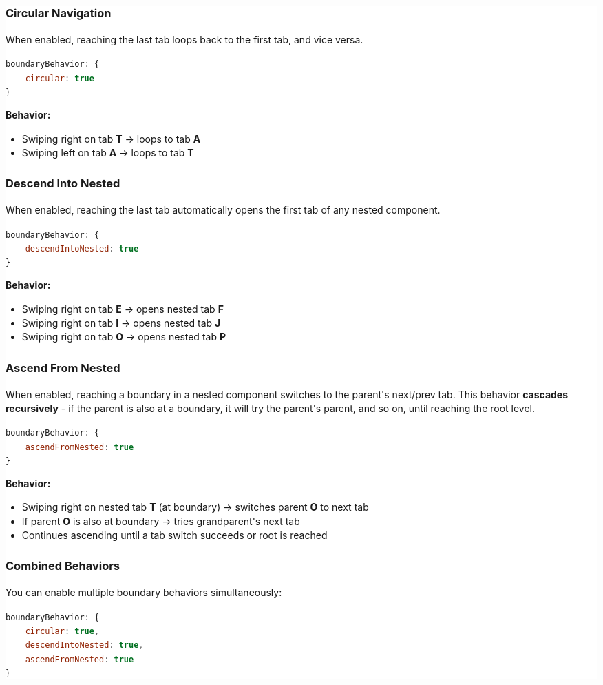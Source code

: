 ### Circular Navigation

When enabled, reaching the last tab loops back to the first tab, and vice versa.

```javascript
boundaryBehavior: {
    circular: true
}
```

**Behavior:**
- Swiping right on tab **T** → loops to tab **A**
- Swiping left on tab **A** → loops to tab **T**

### Descend Into Nested

When enabled, reaching the last tab automatically opens the first tab of any nested component.

```javascript
boundaryBehavior: {
    descendIntoNested: true
}
```

**Behavior:**
- Swiping right on tab **E** → opens nested tab **F**
- Swiping right on tab **I** → opens nested tab **J**
- Swiping right on tab **O** → opens nested tab **P**

### Ascend From Nested

When enabled, reaching a boundary in a nested component switches to the parent's next/prev tab. This behavior **cascades recursively** - if the parent is also at a boundary, it will try the parent's parent, and so on, until reaching the root level.

```javascript
boundaryBehavior: {
    ascendFromNested: true
}
```

**Behavior:**
- Swiping right on nested tab **T** (at boundary) → switches parent **O** to next tab
- If parent **O** is also at boundary → tries grandparent's next tab
- Continues ascending until a tab switch succeeds or root is reached

### Combined Behaviors

You can enable multiple boundary behaviors simultaneously:

```javascript
boundaryBehavior: {
    circular: true,
    descendIntoNested: true,
    ascendFromNested: true
}
```
